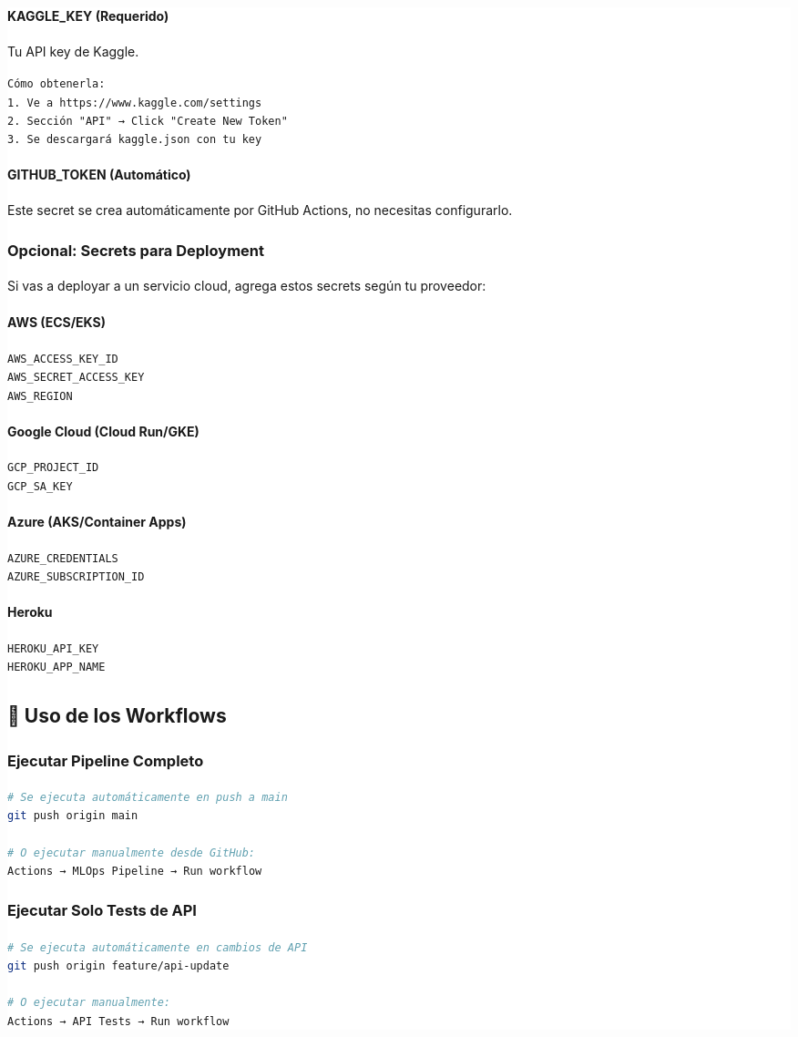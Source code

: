 #### **KAGGLE_KEY** (Requerido)
Tu API key de Kaggle.

```
Cómo obtenerla:
1. Ve a https://www.kaggle.com/settings
2. Sección "API" → Click "Create New Token"
3. Se descargará kaggle.json con tu key
```

#### **GITHUB_TOKEN** (Automático)
Este secret se crea automáticamente por GitHub Actions, no necesitas configurarlo.

### Opcional: Secrets para Deployment

Si vas a deployar a un servicio cloud, agrega estos secrets según tu proveedor:

#### **AWS (ECS/EKS)**
```
AWS_ACCESS_KEY_ID
AWS_SECRET_ACCESS_KEY
AWS_REGION
```

#### **Google Cloud (Cloud Run/GKE)**
```
GCP_PROJECT_ID
GCP_SA_KEY
```

#### **Azure (AKS/Container Apps)**
```
AZURE_CREDENTIALS
AZURE_SUBSCRIPTION_ID
```

#### **Heroku**
```
HEROKU_API_KEY
HEROKU_APP_NAME
```

## 🚀 Uso de los Workflows

### Ejecutar Pipeline Completo
```bash
# Se ejecuta automáticamente en push a main
git push origin main

# O ejecutar manualmente desde GitHub:
Actions → MLOps Pipeline → Run workflow
```

### Ejecutar Solo Tests de API
```bash
# Se ejecuta automáticamente en cambios de API
git push origin feature/api-update

# O ejecutar manualmente:
Actions → API Tests → Run workflow
```
